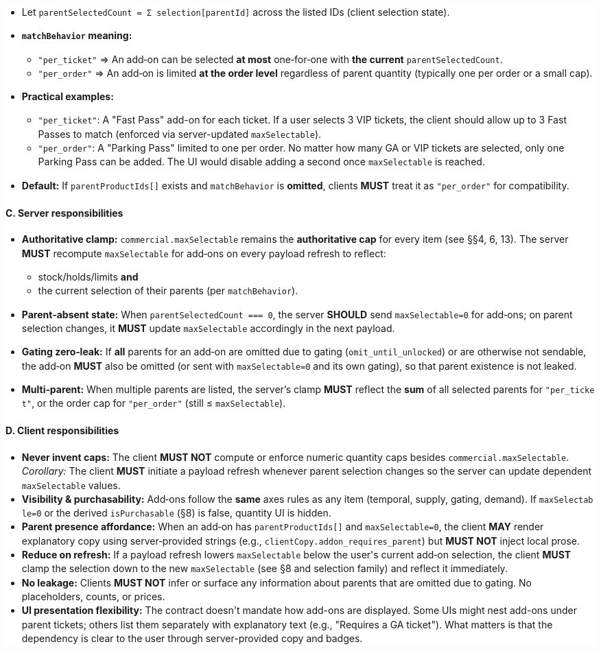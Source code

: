   - Let `parentSelectedCount = Σ selection[parentId]` across the listed IDs (client selection state).

- **`matchBehavior` meaning:**

  - `"per_ticket"` ⇒ An add‑on can be selected **at most** one‑for‑one with **the current** `parentSelectedCount`.
  - `"per_order"` ⇒ An add‑on is limited **at the order level** regardless of parent quantity (typically one per order or a small cap).

- **Practical examples:**

  - `"per_ticket"`: A "Fast Pass" add-on for each ticket. If a user selects 3 VIP tickets, the client should allow up to 3 Fast Passes to match (enforced via server-updated `maxSelectable`).
  - `"per_order"`: A "Parking Pass" limited to one per order. No matter how many GA or VIP tickets are selected, only one Parking Pass can be added. The UI would disable adding a second once `maxSelectable` is reached.

- **Default:** If `parentProductIds[]` exists and `matchBehavior` is **omitted**, clients **MUST** treat it as `"per_order"` for compatibility.

#### C. Server responsibilities

- **Authoritative clamp:** `commercial.maxSelectable` remains the **authoritative cap** for every item (see §§4, 6, 13).
  The server **MUST** recompute `maxSelectable` for add‑ons on every payload refresh to reflect:

  - stock/holds/limits **and**
  - the current selection of their parents (per `matchBehavior`).

- **Parent‑absent state:** When `parentSelectedCount === 0`, the server **SHOULD** send `maxSelectable=0` for add‑ons; on parent selection changes, it **MUST** update `maxSelectable` accordingly in the next payload.
- **Gating zero‑leak:** If **all** parents for an add‑on are omitted due to gating (`omit_until_unlocked`) or are otherwise not sendable, the add‑on **MUST** also be omitted (or sent with `maxSelectable=0` and its own gating), so that parent existence is not leaked.
- **Multi‑parent:** When multiple parents are listed, the server’s clamp **MUST** reflect the **sum** of all selected parents for `"per_ticket"`, or the order cap for `"per_order"` (still ≤ `maxSelectable`).

#### D. Client responsibilities

- **Never invent caps:** The client **MUST NOT** compute or enforce numeric quantity caps besides `commercial.maxSelectable`.
  _Corollary:_ The client **MUST** initiate a payload refresh whenever parent selection changes so the server can update dependent `maxSelectable` values.
- **Visibility & purchasability:** Add‑ons follow the **same** axes rules as any item (temporal, supply, gating, demand). If `maxSelectable=0` or the derived `isPurchasable` (§8) is false, quantity UI is hidden.
- **Parent presence affordance:** When an add‑on has `parentProductIds[]` and `maxSelectable=0`, the client **MAY** render explanatory copy using server‑provided strings (e.g., `clientCopy.addon_requires_parent`) but **MUST NOT** inject local prose.
- **Reduce on refresh:** If a payload refresh lowers `maxSelectable` below the user's current add‑on selection, the client **MUST** clamp the selection down to the new `maxSelectable` (see §8 and selection family) and reflect it immediately.
- **No leakage:** Clients **MUST NOT** infer or surface any information about parents that are omitted due to gating. No placeholders, counts, or prices.
- **UI presentation flexibility:** The contract doesn't mandate how add-ons are displayed. Some UIs might nest add-ons under parent tickets; others list them separately with explanatory text (e.g., "Requires a GA ticket"). What matters is that the dependency is clear to the user through server-provided copy and badges.
